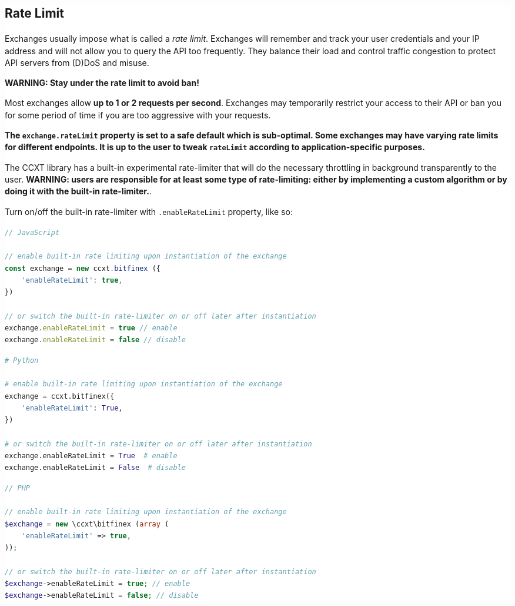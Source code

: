## Rate Limit

Exchanges usually impose what is called a *rate limit*. Exchanges will remember and track your user credentials and your IP address and will not allow you to query the API too frequently. They balance their load and control traffic congestion to protect API servers from (D)DoS and misuse.

**WARNING: Stay under the rate limit to avoid ban!**

Most exchanges allow **up to 1 or 2 requests per second**. Exchanges may temporarily restrict your access to their API or ban you for some period of time if you are too aggressive with your requests.

**The `exchange.rateLimit` property is set to a safe default which is sub-optimal. Some exchanges may have varying rate limits for different endpoints. It is up to the user to tweak `rateLimit` according to application-specific purposes.**

The CCXT library has a built-in experimental rate-limiter that will do the necessary throttling in background transparently to the user. **WARNING: users are responsible for at least some type of rate-limiting: either by implementing a custom algorithm or by doing it with the built-in rate-limiter.**.

Turn on/off the built-in rate-limiter with `.enableRateLimit` property, like so:

```JavaScript
// JavaScript

// enable built-in rate limiting upon instantiation of the exchange
const exchange = new ccxt.bitfinex ({
    'enableRateLimit': true,
})

// or switch the built-in rate-limiter on or off later after instantiation
exchange.enableRateLimit = true // enable
exchange.enableRateLimit = false // disable
```

```Python
# Python

# enable built-in rate limiting upon instantiation of the exchange
exchange = ccxt.bitfinex({
    'enableRateLimit': True,
})

# or switch the built-in rate-limiter on or off later after instantiation
exchange.enableRateLimit = True  # enable
exchange.enableRateLimit = False  # disable
```

```PHP
// PHP

// enable built-in rate limiting upon instantiation of the exchange
$exchange = new \ccxt\bitfinex (array (
    'enableRateLimit' => true,
));

// or switch the built-in rate-limiter on or off later after instantiation
$exchange->enableRateLimit = true; // enable
$exchange->enableRateLimit = false; // disable
```
